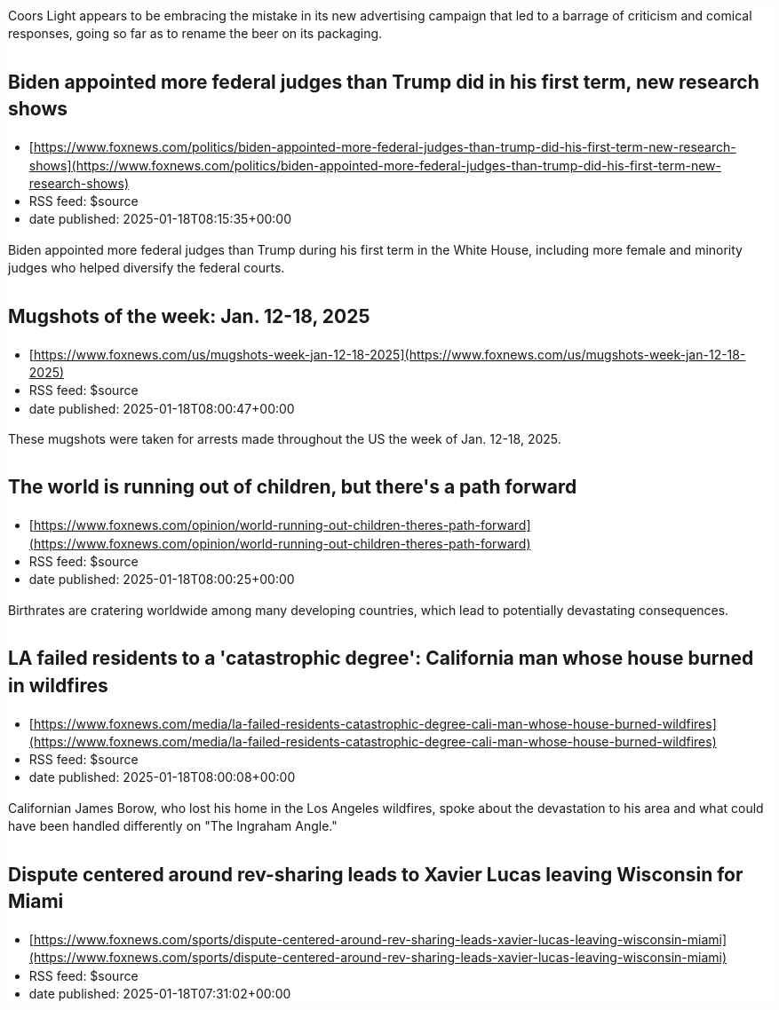 Coors Light appears to be embracing the mistake in its new advertising campaign that led to a barrage of criticism and comical responses, going so far as to rename the beer on its packaging.

## Biden appointed more federal judges than Trump did in his first term, new research shows
 - [https://www.foxnews.com/politics/biden-appointed-more-federal-judges-than-trump-did-his-first-term-new-research-shows](https://www.foxnews.com/politics/biden-appointed-more-federal-judges-than-trump-did-his-first-term-new-research-shows)
 - RSS feed: $source
 - date published: 2025-01-18T08:15:35+00:00

Biden appointed more federal judges than Trump during his first term in the White House, including more female and minority judges who helped diversify the federal courts.

## Mugshots of the week: Jan. 12-18, 2025
 - [https://www.foxnews.com/us/mugshots-week-jan-12-18-2025](https://www.foxnews.com/us/mugshots-week-jan-12-18-2025)
 - RSS feed: $source
 - date published: 2025-01-18T08:00:47+00:00

These mugshots were taken for arrests made throughout the US the week of Jan. 12-18, 2025.

## The world is running out of children, but there's a path forward
 - [https://www.foxnews.com/opinion/world-running-out-children-theres-path-forward](https://www.foxnews.com/opinion/world-running-out-children-theres-path-forward)
 - RSS feed: $source
 - date published: 2025-01-18T08:00:25+00:00

Birthrates are cratering worldwide among many developing countries, which lead to potentially devastating consequences.

## LA failed residents to a 'catastrophic degree': California man whose house burned in wildfires
 - [https://www.foxnews.com/media/la-failed-residents-catastrophic-degree-cali-man-whose-house-burned-wildfires](https://www.foxnews.com/media/la-failed-residents-catastrophic-degree-cali-man-whose-house-burned-wildfires)
 - RSS feed: $source
 - date published: 2025-01-18T08:00:08+00:00

Californian James Borow, who lost his home in the Los Angeles wildfires, spoke about the devastation to his area and what could have been handled differently on &quot;The Ingraham Angle.&quot;

## Dispute centered around rev-sharing leads to Xavier Lucas leaving Wisconsin for Miami
 - [https://www.foxnews.com/sports/dispute-centered-around-rev-sharing-leads-xavier-lucas-leaving-wisconsin-miami](https://www.foxnews.com/sports/dispute-centered-around-rev-sharing-leads-xavier-lucas-leaving-wisconsin-miami)
 - RSS feed: $source
 - date published: 2025-01-18T07:31:02+00:00

